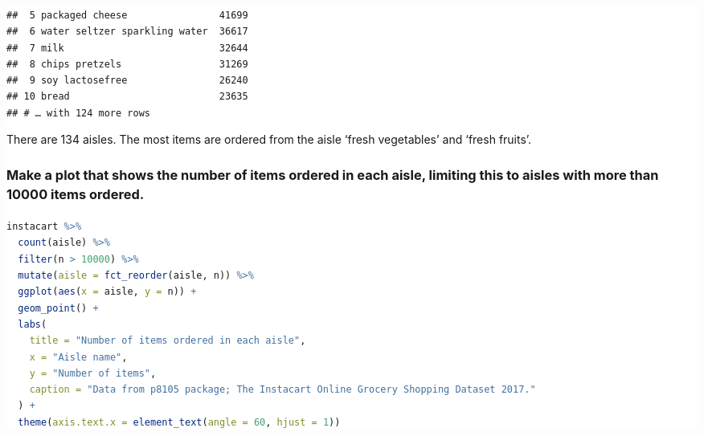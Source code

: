     ##  5 packaged cheese                41699
    ##  6 water seltzer sparkling water  36617
    ##  7 milk                           32644
    ##  8 chips pretzels                 31269
    ##  9 soy lactosefree                26240
    ## 10 bread                          23635
    ## # … with 124 more rows

There are 134 aisles. The most items are ordered from the aisle ‘fresh
vegetables’ and ‘fresh fruits’.

### Make a plot that shows the number of items ordered in each aisle, limiting this to aisles with more than 10000 items ordered.

``` r
instacart %>% 
  count(aisle) %>% 
  filter(n > 10000) %>% 
  mutate(aisle = fct_reorder(aisle, n)) %>% 
  ggplot(aes(x = aisle, y = n)) + 
  geom_point() + 
  labs(
    title = "Number of items ordered in each aisle",
    x = "Aisle name",
    y = "Number of items",
    caption = "Data from p8105 package; The Instacart Online Grocery Shopping Dataset 2017."
  ) +
  theme(axis.text.x = element_text(angle = 60, hjust = 1))
```
